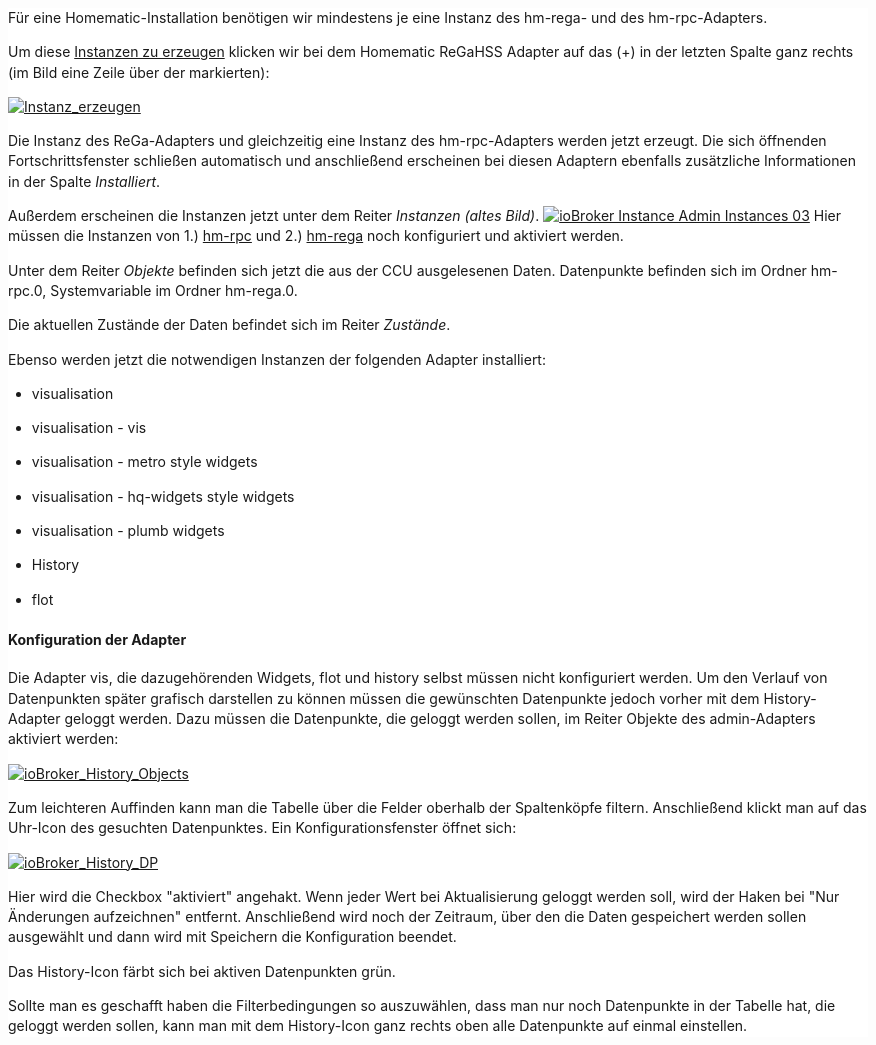 Für eine Homematic-Installation benötigen wir mindestens je eine Instanz des hm-rega- und des hm-rpc-Adapters.

Um diese [Instanzen zu erzeugen](http://www.iobroker.net/?page_id=14) klicken wir bei dem Homematic ReGaHSS Adapter auf das (+) in der letzten Spalte ganz rechts (im Bild eine Zeile über der markierten):

[![Instanz_erzeugen](img/Instanz_erzeugen.jpg)](img/Instanz_erzeugen.jpg)

Die Instanz des ReGa-Adapters und gleichzeitig eine Instanz des hm-rpc-Adapters werden jetzt erzeugt. Die sich öffnenden Fortschrittsfenster schließen automatisch und anschließend erscheinen bei diesen Adaptern ebenfalls zusätzliche Informationen in der Spalte _Installiert_.

Außerdem erscheinen die Instanzen jetzt unter dem Reiter _Instanzen (altes Bild)_. [![ioBroker Instance Admin Instances 03](http://www.iobroker.net/wp-content/uploads/2015/04/iobroker_instance_admin_instances03.jpg)](http://www.iobroker.net/wp-content/uploads/2015/04/iobroker_instance_admin_instances03.jpg) Hier müssen die Instanzen von 1.) [hm-rpc](http://www.iobroker.net/?page_id=148) und 2.) [hm-rega](img/_page_id_146) noch konfiguriert und aktiviert werden.

Unter dem Reiter _Objekte_ befinden sich jetzt die aus der CCU ausgelesenen Daten. Datenpunkte befinden sich im Ordner hm-rpc.0, Systemvariable im Ordner hm-rega.0.

Die aktuellen Zustände der Daten befindet sich im Reiter _Zustände_.

Ebenso werden jetzt die notwendigen Instanzen der folgenden Adapter installiert:

*   visualisation
*   visualisation - vis
*   visualisation - metro style widgets
*   visualisation - hq-widgets style widgets
*   visualisation - plumb widgets

*   History
*   flot

#### **Konfiguration der Adapter**

Die Adapter vis, die dazugehörenden Widgets, flot und history selbst müssen nicht konfiguriert werden. Um den Verlauf von Datenpunkten später grafisch darstellen zu können müssen die gewünschten Datenpunkte jedoch vorher mit dem History-Adapter geloggt werden. Dazu müssen die Datenpunkte, die geloggt werden sollen, im Reiter Objekte des admin-Adapters aktiviert werden:

[![ioBroker_History_Objects](img/ioBroker_History_Objects.jpg)](img/ioBroker_History_Objects.jpg)

Zum leichteren Auffinden kann man die Tabelle über die Felder oberhalb der Spaltenköpfe filtern. Anschließend klickt man auf das Uhr-Icon des gesuchten Datenpunktes. Ein Konfigurationsfenster öffnet sich:

[![ioBroker_History_DP](img/ioBroker_History_DP.jpg)](img/ioBroker_History_DP.jpg)

Hier wird die Checkbox "aktiviert" angehakt. Wenn jeder Wert bei Aktualisierung geloggt werden soll, wird der Haken bei "Nur Änderungen aufzeichnen" entfernt. Anschließend wird noch der Zeitraum, über den die Daten gespeichert werden sollen ausgewählt und dann wird mit Speichern die Konfiguration beendet.

Das History-Icon färbt sich bei aktiven Datenpunkten grün.

Sollte man es geschafft haben die Filterbedingungen so auszuwählen, dass man nur noch Datenpunkte in der Tabelle hat, die geloggt werden sollen, kann man mit dem History-Icon ganz rechts oben alle Datenpunkte auf einmal einstellen.
